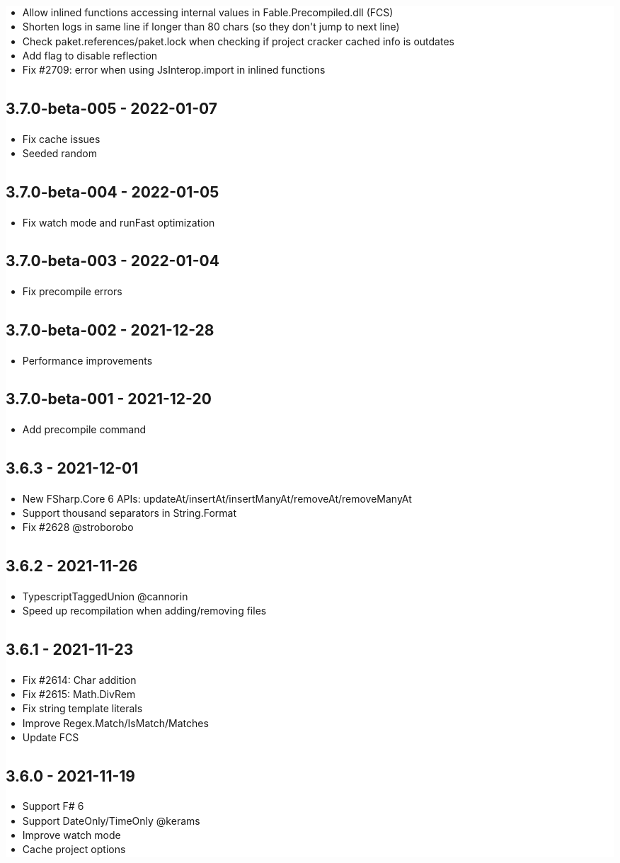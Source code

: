 * Allow inlined functions accessing internal values in Fable.Precompiled.dll (FCS)
* Shorten logs in same line if longer than 80 chars (so they don't jump to next line)
* Check paket.references/paket.lock when checking if project cracker cached info is outdates
* Add flag to disable reflection
* Fix #2709: error when using JsInterop.import in inlined functions

## 3.7.0-beta-005 - 2022-01-07

* Fix cache issues
* Seeded random

## 3.7.0-beta-004 - 2022-01-05

* Fix watch mode and runFast optimization

## 3.7.0-beta-003 - 2022-01-04

* Fix precompile errors

## 3.7.0-beta-002 - 2021-12-28

* Performance improvements

## 3.7.0-beta-001 - 2021-12-20

* Add precompile command

## 3.6.3 - 2021-12-01

* New FSharp.Core 6 APIs: updateAt/insertAt/insertManyAt/removeAt/removeManyAt
* Support thousand separators in String.Format
* Fix #2628 @stroborobo

## 3.6.2 - 2021-11-26

* TypescriptTaggedUnion @cannorin
* Speed up recompilation when adding/removing files

## 3.6.1 - 2021-11-23

* Fix #2614: Char addition
* Fix #2615: Math.DivRem
* Fix string template literals
* Improve Regex.Match/IsMatch/Matches
* Update FCS

## 3.6.0 - 2021-11-19

* Support F# 6
* Support DateOnly/TimeOnly @kerams
* Improve watch mode
* Cache project options
